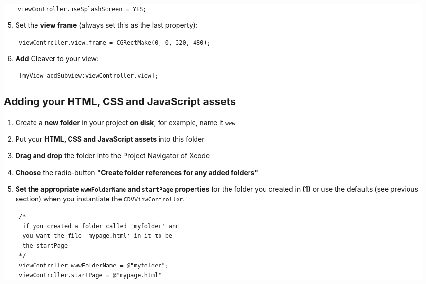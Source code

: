         viewController.useSplashScreen = YES;

5. Set the **view frame** (always set this as the last property):

        viewController.view.frame = CGRectMake(0, 0, 320, 480);

6. **Add** Cleaver to your view:

        [myView addSubview:viewController.view];

Adding your HTML, CSS and JavaScript assets
-------------------------------------------

1. Create a **new folder** in your project **on disk**, for example, name it `www`
2. Put your **HTML, CSS and JavaScript assets** into this folder
3. **Drag and drop** the folder into the Project Navigator of Xcode
4. **Choose** the radio-button **"Create folder references for any added folders"**
5. **Set the appropriate `wwwFolderName` and `startPage` properties** for the folder you created in **(1)** or use the defaults (see previous section) when you instantiate the `CDVViewController`.

        /*
         if you created a folder called 'myfolder' and
         you want the file 'mypage.html' in it to be 
         the startPage
        */
        viewController.wwwFolderName = @"myfolder";
        viewController.startPage = @"mypage.html"

